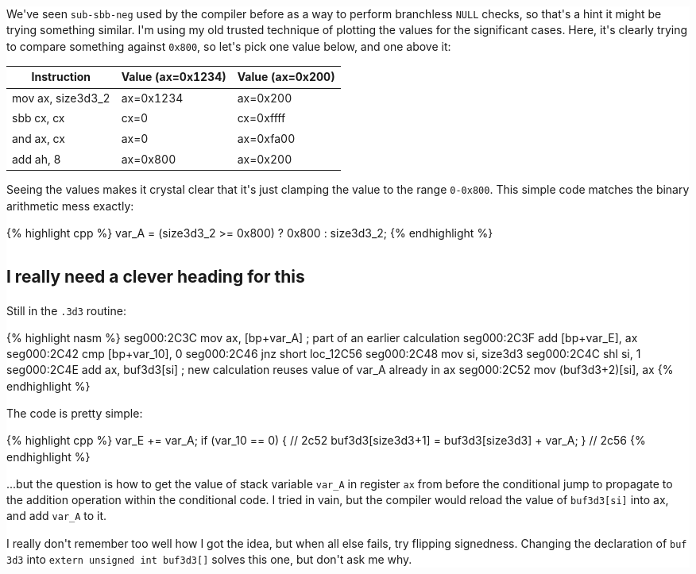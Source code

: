 We've seen `sub-sbb-neg` used by the compiler before as a way to perform branchless `NULL` checks, so that's a hint it might be trying something similar. I'm using my old trusted technique of plotting the values for the significant cases. Here, it's clearly trying to compare something against `0x800`, so let's pick one value below, and one above it:

|Instruction|Value (ax=0x1234)|Value (ax=0x200)|
|---|---|---|
|mov ax, size3d3_2|ax=0x1234|ax=0x200|
|sbb cx, cx|cx=0|cx=0xffff|
|and ax, cx|ax=0|ax=0xfa00|
|add ah, 8|ax=0x800|ax=0x200|

Seeing the values makes it crystal clear that it's just clamping the value to the range `0-0x800`. This simple code matches the binary arithmetic mess exactly:

{% highlight cpp %}
var_A = (size3d3_2 >= 0x800) ? 0x800 : size3d3_2;
{% endhighlight %}

## I really need a clever heading for this

Still in the `.3d3` routine:

{% highlight nasm %}
seg000:2C3C		    mov	    ax,	[bp+var_A] ; part of an earlier calculation
seg000:2C3F		    add	    [bp+var_E],	ax
seg000:2C42		    cmp	    [bp+var_10], 0
seg000:2C46		    jnz	    short loc_12C56
seg000:2C48		    mov	    si,	size3d3
seg000:2C4C		    shl	    si,	1
seg000:2C4E		    add	    ax,	buf3d3[si] ; new calculation reuses value of var_A already in ax
seg000:2C52		    mov	    (buf3d3+2)[si], ax
{% endhighlight %}

The code is pretty simple:

{% highlight cpp %}
var_E += var_A;
if (var_10 == 0) {
    // 2c52
    buf3d3[size3d3+1] = buf3d3[size3d3] + var_A;
} // 2c56
{% endhighlight %}

...but the question is how to get the value of stack variable `var_A` in register `ax` from before the conditional jump to propagate to the addition operation within the conditional code. I tried in vain, but the compiler would reload the value of `buf3d3[si]` into ax, and add `var_A` to it. 

I really don't remember too well how I got the idea, but when all else fails, try flipping signedness. Changing the declaration of `buf3d3` into `extern unsigned int buf3d3[]` solves this one, but don't ask me why. 
